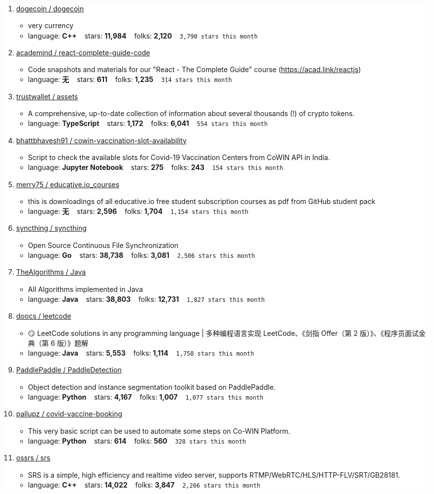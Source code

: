 1. [dogecoin / dogecoin](https://github.com/dogecoin/dogecoin)
    - very currency
    - language: **C++** &nbsp;&nbsp; stars: **11,984** &nbsp;&nbsp; folks: **2,120**  &nbsp;&nbsp; `3,790 stars this month`

1. [academind / react-complete-guide-code](https://github.com/academind/react-complete-guide-code)
    - Code snapshots and materials for our "React - The Complete Guide" course (https://acad.link/reactjs)
    - language: **无** &nbsp;&nbsp; stars: **611** &nbsp;&nbsp; folks: **1,235**  &nbsp;&nbsp; `314 stars this month`

1. [trustwallet / assets](https://github.com/trustwallet/assets)
    - A comprehensive, up-to-date collection of information about several thousands (!) of crypto tokens.
    - language: **TypeScript** &nbsp;&nbsp; stars: **1,172** &nbsp;&nbsp; folks: **6,041**  &nbsp;&nbsp; `554 stars this month`

1. [bhattbhavesh91 / cowin-vaccination-slot-availability](https://github.com/bhattbhavesh91/cowin-vaccination-slot-availability)
    - Script to check the available slots for Covid-19 Vaccination Centers from CoWIN API in India.
    - language: **Jupyter Notebook** &nbsp;&nbsp; stars: **275** &nbsp;&nbsp; folks: **243**  &nbsp;&nbsp; `154 stars this month`

1. [merry75 / educative.io_courses](https://github.com/merry75/educative.io_courses)
    - this is downloadings of all educative.io free student subscription courses as pdf from GitHub student pack
    - language: **无** &nbsp;&nbsp; stars: **2,596** &nbsp;&nbsp; folks: **1,704**  &nbsp;&nbsp; `1,154 stars this month`

1. [syncthing / syncthing](https://github.com/syncthing/syncthing)
    - Open Source Continuous File Synchronization
    - language: **Go** &nbsp;&nbsp; stars: **38,738** &nbsp;&nbsp; folks: **3,081**  &nbsp;&nbsp; `2,506 stars this month`

1. [TheAlgorithms / Java](https://github.com/TheAlgorithms/Java)
    - All Algorithms implemented in Java
    - language: **Java** &nbsp;&nbsp; stars: **38,803** &nbsp;&nbsp; folks: **12,731**  &nbsp;&nbsp; `1,827 stars this month`

1. [doocs / leetcode](https://github.com/doocs/leetcode)
    - 😏 LeetCode solutions in any programming language | 多种编程语言实现 LeetCode、《剑指 Offer（第 2 版）》、《程序员面试金典（第 6 版）》题解
    - language: **Java** &nbsp;&nbsp; stars: **5,553** &nbsp;&nbsp; folks: **1,114**  &nbsp;&nbsp; `1,758 stars this month`

1. [PaddlePaddle / PaddleDetection](https://github.com/PaddlePaddle/PaddleDetection)
    - Object detection and instance segmentation toolkit based on PaddlePaddle.
    - language: **Python** &nbsp;&nbsp; stars: **4,167** &nbsp;&nbsp; folks: **1,007**  &nbsp;&nbsp; `1,077 stars this month`

1. [pallupz / covid-vaccine-booking](https://github.com/pallupz/covid-vaccine-booking)
    - This very basic script can be used to automate some steps on Co-WIN Platform.
    - language: **Python** &nbsp;&nbsp; stars: **614** &nbsp;&nbsp; folks: **560**  &nbsp;&nbsp; `328 stars this month`

1. [ossrs / srs](https://github.com/ossrs/srs)
    - SRS is a simple, high efficiency and realtime video server, supports RTMP/WebRTC/HLS/HTTP-FLV/SRT/GB28181.
    - language: **C++** &nbsp;&nbsp; stars: **14,022** &nbsp;&nbsp; folks: **3,847**  &nbsp;&nbsp; `2,266 stars this month`
